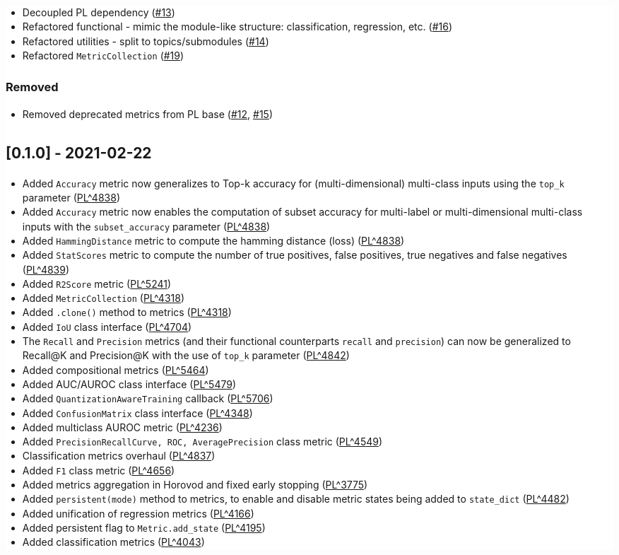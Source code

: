 - Decoupled PL dependency ([#13](https://github.com/PyTorchLightning/metrics/pull/13))
- Refactored functional - mimic the module-like structure: classification, regression, etc. ([#16](https://github.com/PyTorchLightning/metrics/pull/16))
- Refactored utilities -  split to topics/submodules ([#14](https://github.com/PyTorchLightning/metrics/pull/14))
- Refactored `MetricCollection` ([#19](https://github.com/PyTorchLightning/metrics/pull/19))

### Removed

- Removed deprecated metrics from PL base ([#12](https://github.com/PyTorchLightning/metrics/pull/12),
    [#15](https://github.com/PyTorchLightning/metrics/pull/15))



## [0.1.0] - 2021-02-22

- Added `Accuracy` metric now generalizes to Top-k accuracy for (multi-dimensional) multi-class inputs using the `top_k` parameter ([PL^4838](https://github.com/PyTorchLightning/pytorch-lightning/pull/4838))
- Added `Accuracy` metric now enables the computation of subset accuracy for multi-label or multi-dimensional multi-class inputs with the `subset_accuracy` parameter ([PL^4838](https://github.com/PyTorchLightning/pytorch-lightning/pull/4838))
- Added `HammingDistance` metric to compute the hamming distance (loss) ([PL^4838](https://github.com/PyTorchLightning/pytorch-lightning/pull/4838))
- Added `StatScores` metric to compute the number of true positives, false positives, true negatives and false negatives ([PL^4839](https://github.com/PyTorchLightning/pytorch-lightning/pull/4839))
- Added `R2Score` metric ([PL^5241](https://github.com/PyTorchLightning/pytorch-lightning/pull/5241))
- Added `MetricCollection` ([PL^4318](https://github.com/PyTorchLightning/pytorch-lightning/pull/4318))
- Added `.clone()` method to metrics ([PL^4318](https://github.com/PyTorchLightning/pytorch-lightning/pull/4318))
- Added `IoU` class interface ([PL^4704](https://github.com/PyTorchLightning/pytorch-lightning/pull/4704))
- The `Recall` and `Precision` metrics (and their functional counterparts `recall` and `precision`) can now be generalized to Recall@K and Precision@K with the use of `top_k` parameter ([PL^4842](https://github.com/PyTorchLightning/pytorch-lightning/pull/4842))
- Added compositional metrics ([PL^5464](https://github.com/PyTorchLightning/pytorch-lightning/pull/5464))
- Added AUC/AUROC class interface ([PL^5479](https://github.com/PyTorchLightning/pytorch-lightning/pull/5479))
- Added `QuantizationAwareTraining` callback ([PL^5706](https://github.com/PyTorchLightning/pytorch-lightning/pull/5706))
- Added `ConfusionMatrix` class interface ([PL^4348](https://github.com/PyTorchLightning/pytorch-lightning/pull/4348))
- Added multiclass AUROC metric ([PL^4236](https://github.com/PyTorchLightning/pytorch-lightning/pull/4236))
- Added `PrecisionRecallCurve, ROC, AveragePrecision` class metric ([PL^4549](https://github.com/PyTorchLightning/pytorch-lightning/pull/4549))
- Classification metrics overhaul ([PL^4837](https://github.com/PyTorchLightning/pytorch-lightning/pull/4837))
- Added `F1` class metric ([PL^4656](https://github.com/PyTorchLightning/pytorch-lightning/pull/4656))
- Added metrics aggregation in Horovod and fixed early stopping ([PL^3775](https://github.com/PyTorchLightning/pytorch-lightning/pull/3775))
- Added `persistent(mode)` method to metrics, to enable and disable metric states being added to `state_dict` ([PL^4482](https://github.com/PyTorchLightning/pytorch-lightning/pull/4482))
- Added unification of regression metrics ([PL^4166](https://github.com/PyTorchLightning/pytorch-lightning/pull/4166))
- Added persistent flag to `Metric.add_state` ([PL^4195](https://github.com/PyTorchLightning/pytorch-lightning/pull/4195))
- Added classification metrics ([PL^4043](https://github.com/PyTorchLightning/pytorch-lightning/pull/4043))